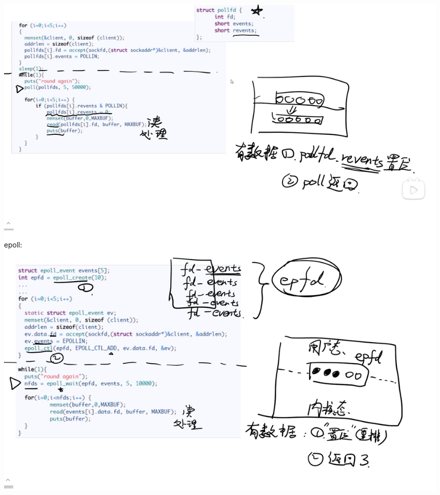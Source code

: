 ![1625904527035](2021.07.19.assets/1625904527035.png)

epoll:

![1625905590949](2021.07.19.assets/1625905590949.png)
